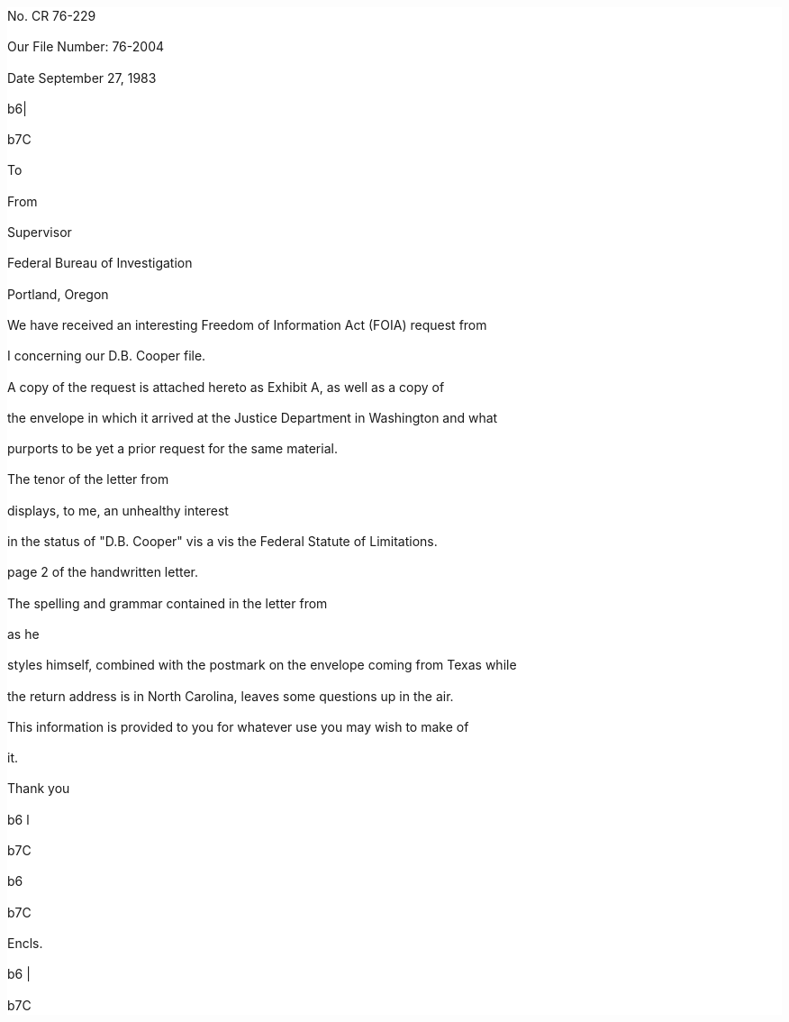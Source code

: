 No. CR 76-229

Our File Number: 76-2004

Date September 27, 1983

b6|

b7C

To

From

Supervisor

Federal Bureau of Investigation

Portland, Oregon

We have received an interesting Freedom of Information Act (FOIA) request from

I concerning our D.B. Cooper file.

A copy of the request is attached hereto as Exhibit A, as well as a copy of

the envelope in which it arrived at the Justice Department in Washington and what

purports to be yet a prior request for the same material.

The tenor of the letter from

displays, to me, an unhealthy interest

in the status of "D.B. Cooper" vis a vis the Federal Statute of Limitations.

page 2 of the handwritten letter.

The spelling and grammar contained in the letter from

as he

styles himself, combined with the postmark on the envelope coming from Texas while

the return address is in North Carolina, leaves some questions up in the air.

This information is provided to you for whatever use you may wish to make of

it.

Thank you

b6 l

b7C

b6

b7C

Encls.

b6 |

b7C
